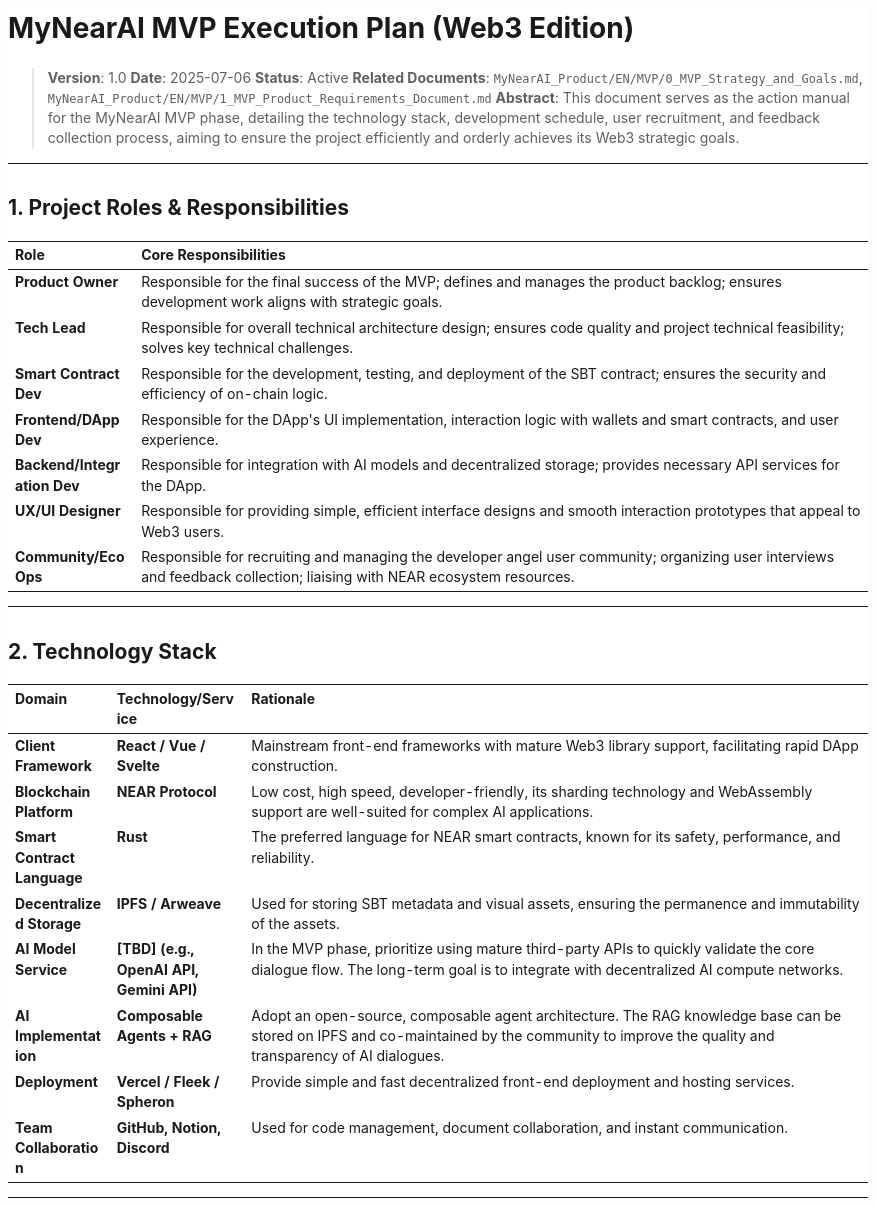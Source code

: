 # MyNearAI MVP Execution Plan (Web3 Edition)

> **Version**: 1.0
> **Date**: 2025-07-06
> **Status**: Active
> **Related Documents**: `MyNearAI_Product/EN/MVP/0_MVP_Strategy_and_Goals.md`, `MyNearAI_Product/EN/MVP/1_MVP_Product_Requirements_Document.md`
> **Abstract**: This document serves as the action manual for the MyNearAI MVP phase, detailing the technology stack, development schedule, user recruitment, and feedback collection process, aiming to ensure the project efficiently and orderly achieves its Web3 strategic goals.

---

## 1. Project Roles & Responsibilities

| Role | Core Responsibilities |
| :--- | :--- |
| **Product Owner** | Responsible for the final success of the MVP; defines and manages the product backlog; ensures development work aligns with strategic goals. |
| **Tech Lead** | Responsible for overall technical architecture design; ensures code quality and project technical feasibility; solves key technical challenges. |
| **Smart Contract Dev** | Responsible for the development, testing, and deployment of the SBT contract; ensures the security and efficiency of on-chain logic. |
| **Frontend/DApp Dev** | Responsible for the DApp's UI implementation, interaction logic with wallets and smart contracts, and user experience. |
| **Backend/Integration Dev** | Responsible for integration with AI models and decentralized storage; provides necessary API services for the DApp. |
| **UX/UI Designer** | Responsible for providing simple, efficient interface designs and smooth interaction prototypes that appeal to Web3 users. |
| **Community/Eco Ops** | Responsible for recruiting and managing the developer angel user community; organizing user interviews and feedback collection; liaising with NEAR ecosystem resources. |

---

## 2. Technology Stack

| Domain | Technology/Service | Rationale |
| :--- | :--- | :--- |
| **Client Framework** | **React / Vue / Svelte** | Mainstream front-end frameworks with mature Web3 library support, facilitating rapid DApp construction. |
| **Blockchain Platform** | **NEAR Protocol** | Low cost, high speed, developer-friendly, its sharding technology and WebAssembly support are well-suited for complex AI applications. |
| **Smart Contract Language** | **Rust** | The preferred language for NEAR smart contracts, known for its safety, performance, and reliability. |
| **Decentralized Storage** | **IPFS / Arweave** | Used for storing SBT metadata and visual assets, ensuring the permanence and immutability of the assets. |
| **AI Model Service** | **[TBD] (e.g., OpenAI API, Gemini API)** | In the MVP phase, prioritize using mature third-party APIs to quickly validate the core dialogue flow. The long-term goal is to integrate with decentralized AI compute networks. |
| **AI Implementation** | **Composable Agents + RAG** | Adopt an open-source, composable agent architecture. The RAG knowledge base can be stored on IPFS and co-maintained by the community to improve the quality and transparency of AI dialogues. |
| **Deployment** | **Vercel / Fleek / Spheron** | Provide simple and fast decentralized front-end deployment and hosting services. |
| **Team Collaboration** | **GitHub, Notion, Discord** | Used for code management, document collaboration, and instant communication. |

---